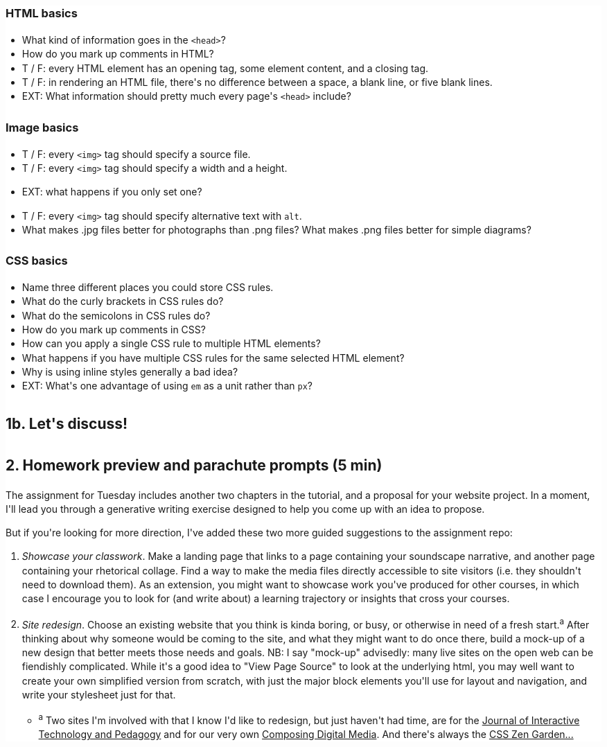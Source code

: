### HTML basics
* What kind of information goes in the `<head>`?
* How do you mark up comments in HTML?
* T / F: every HTML element has an opening tag, some element content, and a closing tag.
* T / F: in rendering an HTML file, there's no difference between a space, a blank line, or five blank lines.
* EXT: What information should pretty much every page's `<head>` include? 

### Image basics
* T / F: every `<img>` tag should specify a source file.
* T / F: every `<img>` tag should specify a width and a height.
 - EXT: what happens if you only set one?
* T / F: every `<img>` tag should specify alternative text with `alt`.
* What makes .jpg files better for photographs than .png files? What makes .png files better for simple diagrams?

### CSS basics
* Name three different places you could store CSS rules. 
* What do the curly brackets in CSS rules do?
* What do the semicolons in CSS rules do?
* How do you mark up comments in CSS?
* How can you apply a single CSS rule to multiple HTML elements?  
* What happens if you have multiple CSS rules for the same selected HTML element?
* Why is using inline styles generally a bad idea?
* EXT: What's one advantage of using `em` as a unit rather than `px`?

## 1b. Let's discuss!


## 2. Homework preview and parachute prompts (5 min)

The assignment for Tuesday includes another two chapters in the tutorial, and a proposal for your website project. In a moment, I'll lead you through a generative writing exercise designed to help you come up with an idea to propose.

But if you're looking for more direction, I've added these two more guided suggestions to the assignment repo:

1. _Showcase your classwork_. Make a landing page that links to a page containing your soundscape narrative, and another page containing your rhetorical collage. Find a way to make the media files directly accessible to site visitors (i.e. they shouldn't need to download them). As an extension, you might want to showcase work you've produced for other courses, in which case I encourage you to look for (and write about) a learning trajectory or insights that cross your courses.

2. _Site redesign_. Choose an existing website that you think is kinda boring, or busy, or otherwise in need of a fresh start.<sup>a</sup> After thinking about why someone would be coming to the site, and what they might want to do once there, build a mock-up of a new design that better meets those needs and goals. NB: I say "mock-up" advisedly: many live sites on the open web can be fiendishly complicated. While it's a good idea to "View Page Source" to look at the underlying html, you may well want to create your own simplified version from scratch, with just the major block elements you'll use for layout and navigation, and write your stylesheet just for that.
   - <sup>a</sup> Two sites I'm involved with that I know I'd like to redesign, but just haven't had time, are for the <a href="https://jitp.commons.gc.cuny.edu">Journal of Interactive Technology and Pedagogy</a> and for our very own <a href="https://benmiller314.github.io/cdm2019fall">Composing Digital Media</a>. And there's always the <a href="http://www.csszengarden.com/">CSS Zen Garden...</a>
